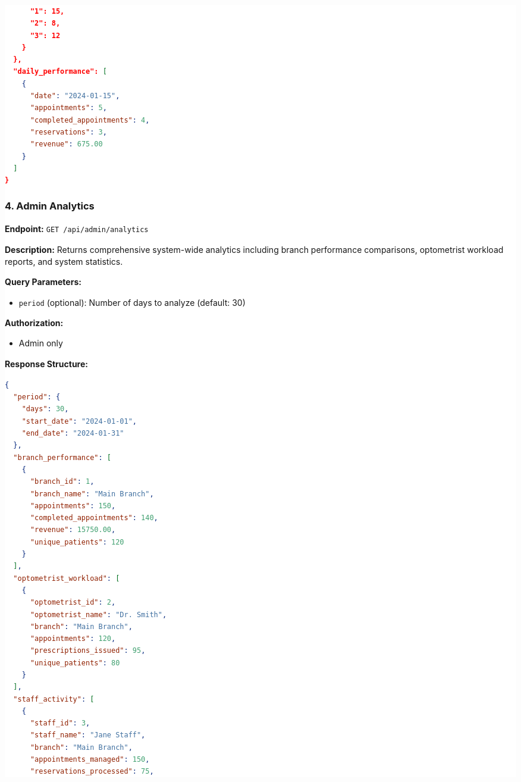 ```json
      "1": 15,
      "2": 8,
      "3": 12
    }
  },
  "daily_performance": [
    {
      "date": "2024-01-15",
      "appointments": 5,
      "completed_appointments": 4,
      "reservations": 3,
      "revenue": 675.00
    }
  ]
}
```

### 4. Admin Analytics

**Endpoint:** `GET /api/admin/analytics`

**Description:** Returns comprehensive system-wide analytics including branch performance comparisons, optometrist workload reports, and system statistics.

**Query Parameters:**
- `period` (optional): Number of days to analyze (default: 30)

**Authorization:**
- Admin only

**Response Structure:**
```json
{
  "period": {
    "days": 30,
    "start_date": "2024-01-01",
    "end_date": "2024-01-31"
  },
  "branch_performance": [
    {
      "branch_id": 1,
      "branch_name": "Main Branch",
      "appointments": 150,
      "completed_appointments": 140,
      "revenue": 15750.00,
      "unique_patients": 120
    }
  ],
  "optometrist_workload": [
    {
      "optometrist_id": 2,
      "optometrist_name": "Dr. Smith",
      "branch": "Main Branch",
      "appointments": 120,
      "prescriptions_issued": 95,
      "unique_patients": 80
    }
  ],
  "staff_activity": [
    {
      "staff_id": 3,
      "staff_name": "Jane Staff",
      "branch": "Main Branch",
      "appointments_managed": 150,
      "reservations_processed": 75,
```